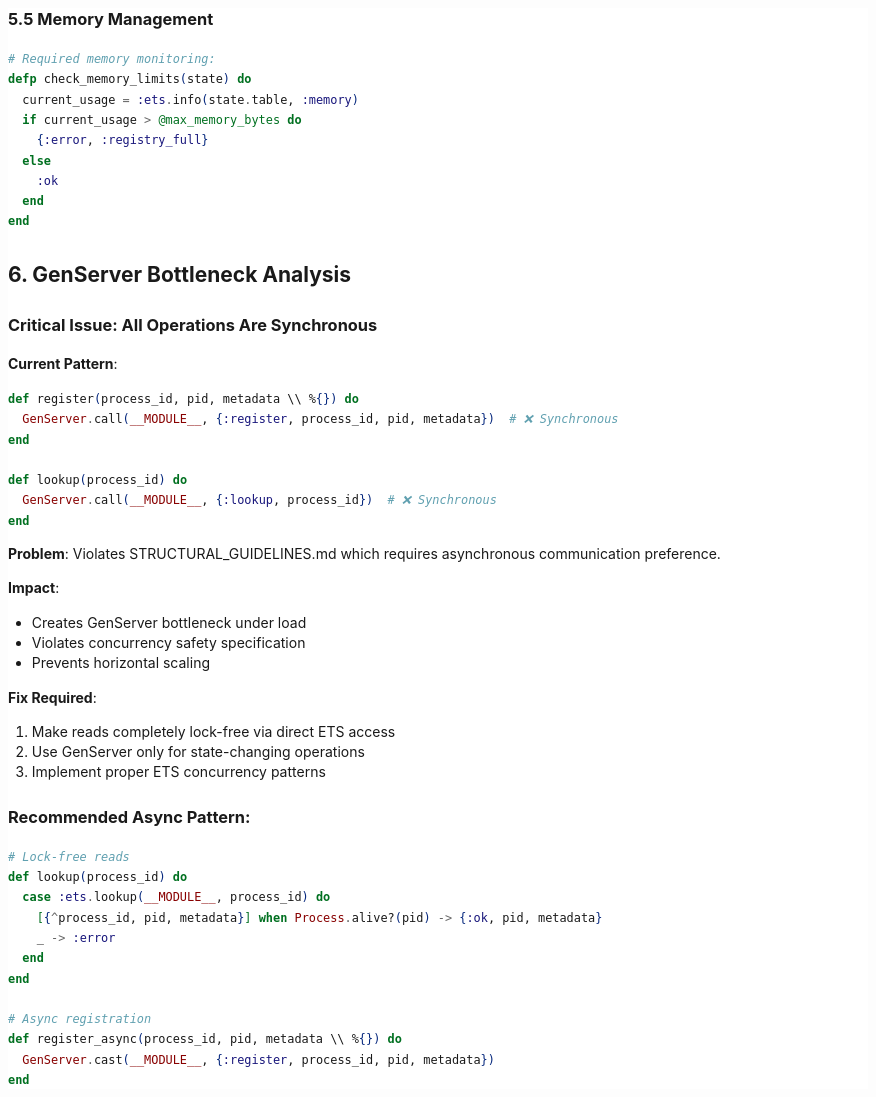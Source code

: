 ### 5.5 **Memory Management**
```elixir
# Required memory monitoring:
defp check_memory_limits(state) do
  current_usage = :ets.info(state.table, :memory)
  if current_usage > @max_memory_bytes do
    {:error, :registry_full}
  else
    :ok
  end
end
```

## 6. GenServer Bottleneck Analysis

### **Critical Issue**: All Operations Are Synchronous
**Current Pattern**:
```elixir
def register(process_id, pid, metadata \\ %{}) do
  GenServer.call(__MODULE__, {:register, process_id, pid, metadata})  # ❌ Synchronous
end

def lookup(process_id) do
  GenServer.call(__MODULE__, {:lookup, process_id})  # ❌ Synchronous
end
```

**Problem**: Violates STRUCTURAL_GUIDELINES.md which requires asynchronous communication preference.

**Impact**: 
- Creates GenServer bottleneck under load
- Violates concurrency safety specification
- Prevents horizontal scaling

**Fix Required**: 
1. Make reads completely lock-free via direct ETS access
2. Use GenServer only for state-changing operations
3. Implement proper ETS concurrency patterns

### **Recommended Async Pattern**:
```elixir
# Lock-free reads
def lookup(process_id) do
  case :ets.lookup(__MODULE__, process_id) do
    [{^process_id, pid, metadata}] when Process.alive?(pid) -> {:ok, pid, metadata}
    _ -> :error
  end
end

# Async registration
def register_async(process_id, pid, metadata \\ %{}) do
  GenServer.cast(__MODULE__, {:register, process_id, pid, metadata})
end
```
